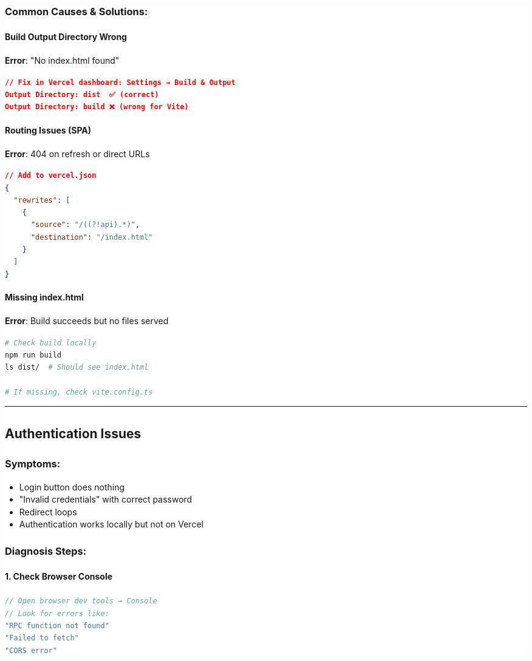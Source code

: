### Common Causes & Solutions:

#### Build Output Directory Wrong
**Error**: "No index.html found"
```json
// Fix in Vercel dashboard: Settings → Build & Output
Output Directory: dist  ✅ (correct)
Output Directory: build ❌ (wrong for Vite)
```

#### Routing Issues (SPA)
**Error**: 404 on refresh or direct URLs
```json
// Add to vercel.json
{
  "rewrites": [
    {
      "source": "/((?!api).*)",
      "destination": "/index.html"
    }
  ]
}
```

#### Missing index.html
**Error**: Build succeeds but no files served
```bash
# Check build locally
npm run build
ls dist/  # Should see index.html

# If missing, check vite.config.ts
```

---

## Authentication Issues

### Symptoms:
- Login button does nothing
- "Invalid credentials" with correct password
- Redirect loops
- Authentication works locally but not on Vercel

### Diagnosis Steps:

#### 1. Check Browser Console
```javascript
// Open browser dev tools → Console
// Look for errors like:
"RPC function not found"
"Failed to fetch"
"CORS error"
```
